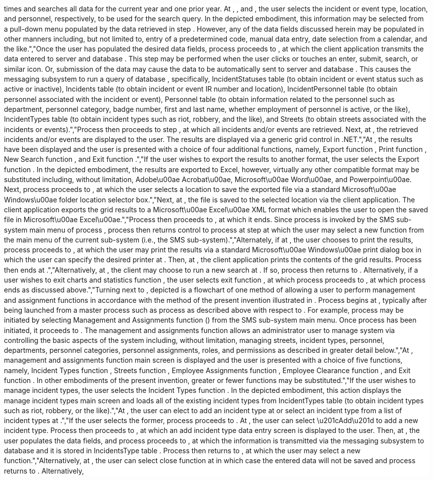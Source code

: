 times and searches all data for the current year and one prior year. At , , and , the user selects the incident or event type, location, and personnel, respectively, to be used for the search query. In the depicted embodiment, this information may be selected from a pull-down menu populated by the data retrieved in step . However, any of the data fields discussed herein may be populated in other manners including, but not limited to, entry of a predetermined code, manual data entry, date selection from a calendar, and the like.","Once the user has populated the desired data fields, process  proceeds to , at which the client application transmits the data entered to server  and database . This step may be performed when the user clicks or touches an enter, submit, search, or similar icon. Or, submission of the data may cause the data to be automatically sent to server  and database . This causes the messaging subsystem to run a query of database , specifically, IncidentStatuses table  (to obtain incident or event status such as active or inactive), Incidents table  (to obtain incident or event IR number and location), IncidentPersonnel table  (to obtain personnel associated with the incident or event), Personnel table  (to obtain information related to the personnel such as department, personnel category, badge number, first and last name, whether employment of personnel is active, or the like), IncidentTypes table  (to obtain incident types such as riot, robbery, and the like), and Streets  (to obtain streets associated with the incidents or events).","Process  then proceeds to step , at which all incidents and\/or events are retrieved. Next, at , the retrieved incidents and\/or events are displayed to the user. The results are displayed via a generic grid control in .NET.","At , the results have been displayed and the user is presented with a choice of four additional functions, namely, Export function , Print function , New Search function , and Exit function .","If the user wishes to export the results to another format, the user selects the Export function . In the depicted embodiment, the results are exported to Excel, however, virtually any other compatible format may be substituted including, without limitation, Adobe\u00ae Acrobat\u00ae, Microsoft\u00ae Word\u00ae, and Powerpoint\u00ae. Next, process  proceeds to , at which the user selects a location to save the exported file via a standard Microsoft\u00ae Windows\u00ae folder location selector box.","Next, at , the file is saved to the selected location via the client application. The client application exports the grid results to a Microsoft\u00ae Excel\u00ae XML format which enables the user to open the saved file in Microsoft\u00ae Excel\u00ae.","Process  then proceeds to , at which it ends. Since process  is invoked by the SMS sub-system main menu of process , process  then returns control to process  at step  at which the user may select a new function from the main menu of the current sub-system (i.e., the SMS sub-system).","Alternately, if at , the user chooses to print the results, process  proceeds to , at which the user may print the results via a standard Microsoft\u00ae Windows\u00ae print dialog box in which the user can specify the desired printer at . Then, at , the client application prints the contents of the grid results. Process  then ends at .","Alternatively, at , the client may choose to run a new search at . If so, process  then returns to . Alternatively, if a user wishes to exit charts and statistics function , the user selects exit function , at which process  proceeds to , at which process  ends as discussed above.","Turning next to , depicted is a flowchart of one method of allowing a user to perform management and assignment functions in accordance with the method of the present invention illustrated in . Process  begins at , typically after being launched from a master process such as process  as described above with respect to . For example, process  may be initiated by selecting Management and Assignments function () from the SMS sub-system main menu. Once process  has been initiated, it proceeds to . The management and assignments function allows an administrator user to manage system  via controlling the basic aspects of the system including, without limitation, managing streets, incident types, personnel, departments, personnel categories, personnel assignments, roles, and permissions as described in greater detail below.","At , management and assignments function main screen is displayed and the user is presented with a choice of five functions, namely, Incident Types function , Streets function , Employee Assignments function , Employee Clearance function , and Exit function . In other embodiments of the present invention, greater or fewer functions may be substituted.","If the user wishes to manage incident types, the user selects the Incident Types function . In the depicted embodiment, this action displays the manage incident types main screen and loads all of the existing incident types from IncidentTypes table  (to obtain incident types such as riot, robbery, or the like).","At , the user can elect to add an incident type at  or select an incident type from a list of incident types at .","If the user selects the former, process  proceeds to . At , the user can select \u201cAdd\u201d to add a new incident type. Process  then proceeds to , at which an add incident type data entry screen is displayed to the user. Then, at , the user populates the data fields, and process  proceeds to , at which the information is transmitted via the messaging subsystem to database  and it is stored in IncidentsType table . Process  then returns to , at which the user may select a new function.","Alternatively, at , the user can select close function at  in which case the entered data will not be saved and process  returns to . Alternatively,